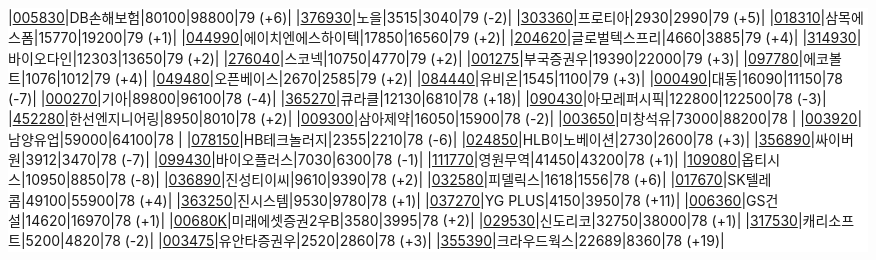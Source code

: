 |[005830](https://finance.daum.net/quotes/A005830)|DB손해보험|80100|98800|79 (+6)|
|[376930](https://finance.daum.net/quotes/A376930)|노을|3515|3040|79 (-2)|
|[303360](https://finance.daum.net/quotes/A303360)|프로티아|2930|2990|79 (+5)|
|[018310](https://finance.daum.net/quotes/A018310)|삼목에스폼|15770|19200|79 (+1)|
|[044990](https://finance.daum.net/quotes/A044990)|에이치엔에스하이텍|17850|16560|79 (+2)|
|[204620](https://finance.daum.net/quotes/A204620)|글로벌텍스프리|4660|3885|79 (+4)|
|[314930](https://finance.daum.net/quotes/A314930)|바이오다인|12303|13650|79 (+2)|
|[276040](https://finance.daum.net/quotes/A276040)|스코넥|10750|4770|79 (+2)|
|[001275](https://finance.daum.net/quotes/A001275)|부국증권우|19390|22000|79 (+3)|
|[097780](https://finance.daum.net/quotes/A097780)|에코볼트|1076|1012|79 (+4)|
|[049480](https://finance.daum.net/quotes/A049480)|오픈베이스|2670|2585|79 (+2)|
|[084440](https://finance.daum.net/quotes/A084440)|유비온|1545|1100|79 (+3)|
|[000490](https://finance.daum.net/quotes/A000490)|대동|16090|11150|78 (-7)|
|[000270](https://finance.daum.net/quotes/A000270)|기아|89800|96100|78 (-4)|
|[365270](https://finance.daum.net/quotes/A365270)|큐라클|12130|6810|78 (+18)|
|[090430](https://finance.daum.net/quotes/A090430)|아모레퍼시픽|122800|122500|78 (-3)|
|[452280](https://finance.daum.net/quotes/A452280)|한선엔지니어링|8950|8010|78 (+2)|
|[009300](https://finance.daum.net/quotes/A009300)|삼아제약|16050|15900|78 (-2)|
|[003650](https://finance.daum.net/quotes/A003650)|미창석유|73000|88200|78 |
|[003920](https://finance.daum.net/quotes/A003920)|남양유업|59000|64100|78 |
|[078150](https://finance.daum.net/quotes/A078150)|HB테크놀러지|2355|2210|78 (-6)|
|[024850](https://finance.daum.net/quotes/A024850)|HLB이노베이션|2730|2600|78 (+3)|
|[356890](https://finance.daum.net/quotes/A356890)|싸이버원|3912|3470|78 (-7)|
|[099430](https://finance.daum.net/quotes/A099430)|바이오플러스|7030|6300|78 (-1)|
|[111770](https://finance.daum.net/quotes/A111770)|영원무역|41450|43200|78 (+1)|
|[109080](https://finance.daum.net/quotes/A109080)|옵티시스|10950|8850|78 (-8)|
|[036890](https://finance.daum.net/quotes/A036890)|진성티이씨|9610|9390|78 (+2)|
|[032580](https://finance.daum.net/quotes/A032580)|피델릭스|1618|1556|78 (+6)|
|[017670](https://finance.daum.net/quotes/A017670)|SK텔레콤|49100|55900|78 (+4)|
|[363250](https://finance.daum.net/quotes/A363250)|진시스템|9530|9780|78 (+1)|
|[037270](https://finance.daum.net/quotes/A037270)|YG PLUS|4150|3950|78 (+11)|
|[006360](https://finance.daum.net/quotes/A006360)|GS건설|14620|16970|78 (+1)|
|[00680K](https://finance.daum.net/quotes/A00680K)|미래에셋증권2우B|3580|3995|78 (+2)|
|[029530](https://finance.daum.net/quotes/A029530)|신도리코|32750|38000|78 (+1)|
|[317530](https://finance.daum.net/quotes/A317530)|캐리소프트|5200|4820|78 (-2)|
|[003475](https://finance.daum.net/quotes/A003475)|유안타증권우|2520|2860|78 (+3)|
|[355390](https://finance.daum.net/quotes/A355390)|크라우드웍스|22689|8360|78 (+19)|